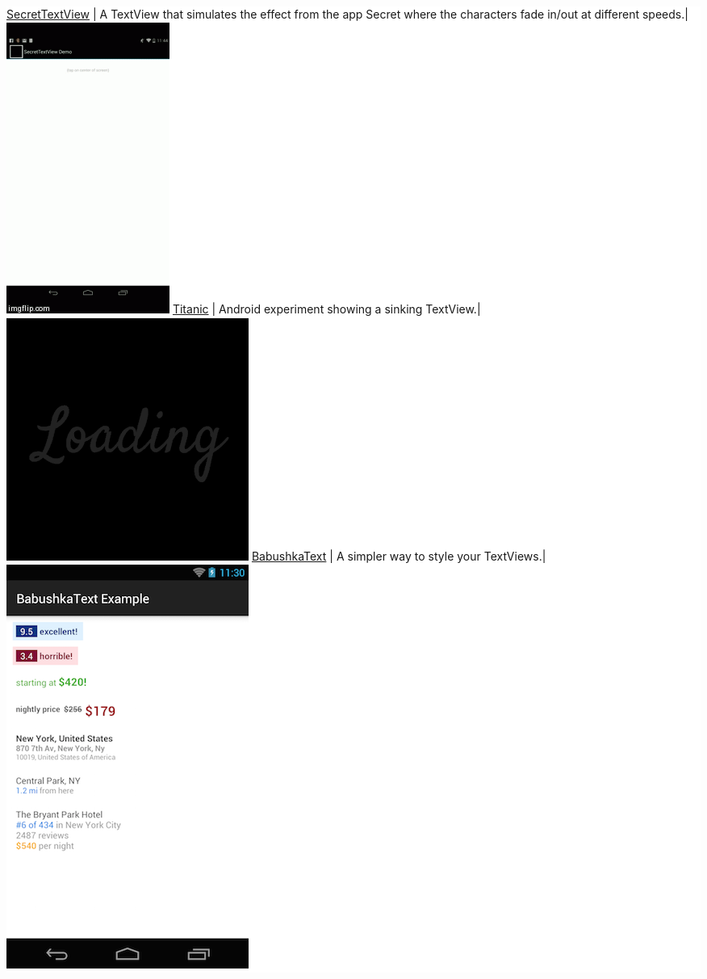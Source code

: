 [SecretTextView](https://github.com/matthewrkula/SecretTextView) | A TextView that simulates the effect from the app Secret where the characters fade in/out at different speeds.|![img](./art/SecretTextView.gif)
[Titanic](https://github.com/RomainPiel/Titanic) | Android experiment showing a sinking TextView.|![img](./art/Titanic.gif)
[BabushkaText](https://github.com/quiqueqs/BabushkaText) | A simpler way to style your TextViews.|![img](./art/BabushkaText.png)
